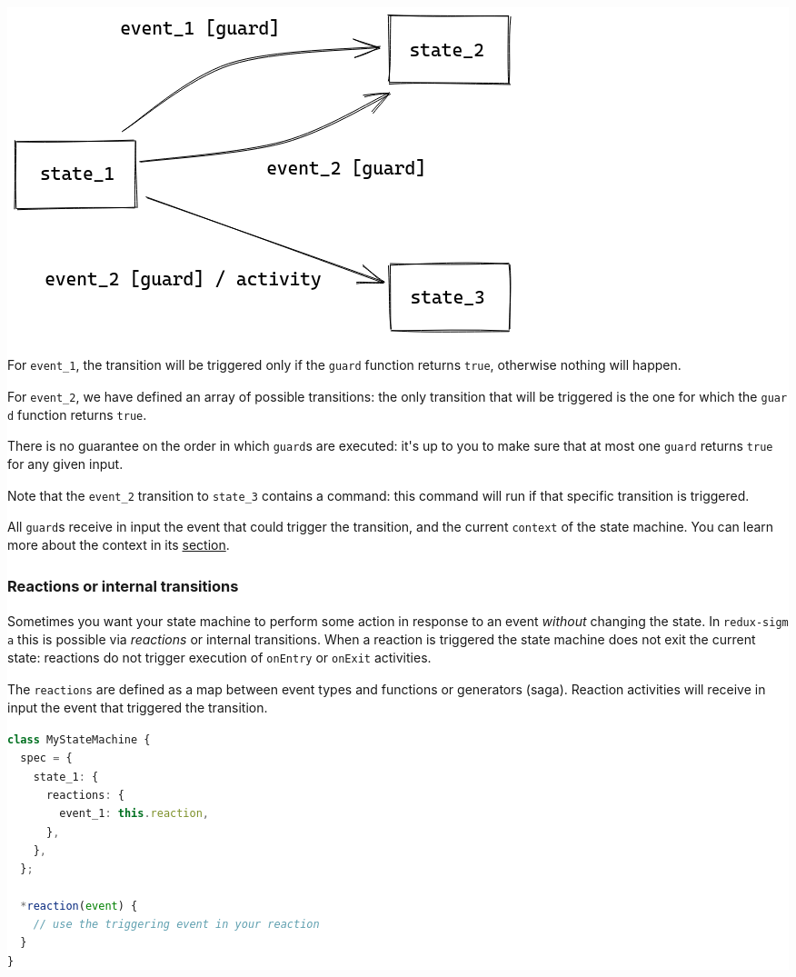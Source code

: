 ![A state machine with guarded transitions](assets/guarded-transitions.png)

For `event_1`, the transition will be triggered only if the `guard` function returns `true`,
otherwise nothing will happen.

For `event_2`, we have defined an array of possible transitions:
the only transition that will be triggered is the one for which the `guard` function returns `true`.

There is no guarantee on the order in which `guard`s are executed:
it's up to you to make sure that at most one `guard` returns `true` for any given input.

Note that the `event_2` transition to `state_3` contains a command:
this command will run if that specific transition is triggered.

All `guard`s receive in input the event that could trigger the transition,
and the current `context` of the state machine.
You can learn more about the context in its [section](#context-or-extended-state).

### Reactions or internal transitions

Sometimes you want your state machine to perform some action in response to an event
_without_ changing the state.
In `redux-sigma` this is possible via _reactions_ or internal transitions.
When a reaction is triggered the state machine does not exit the current state:
reactions do not trigger execution of `onEntry` or `onExit` activities.

The `reactions` are defined as a map between event types and functions or generators (saga).
Reaction activities will receive in input the event that triggered the transition.

```typescript
class MyStateMachine {
  spec = {
    state_1: {
      reactions: {
        event_1: this.reaction,
      },
    },
  };

  *reaction(event) {
    // use the triggering event in your reaction
  }
}
```
